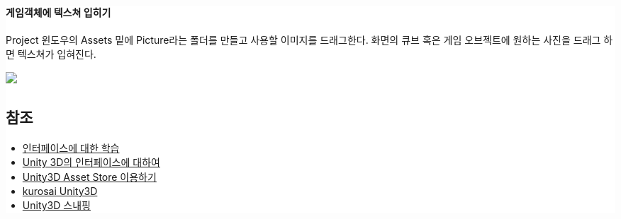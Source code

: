 #### 게임객체에 텍스쳐 입히기

Project 윈도우의 Assets 밑에 Picture라는 폴더를 만들고 사용할 이미지를 드래그한다. 화면의 큐브 혹은 게임 오브젝트에 원하는 사진을 드래그 하면 텍스쳐가 입혀진다.

![](/images/unity3d/unity-3d-texture1.png)



## 참조
 - [인터페이스에 대한 학습](https://docs.unity3d.com/kr/current/Manual/LearningtheInterface.html)
 - [Unity 3D의 인터페이스에 대하여](http://www.devkorea.co.kr/bbs/board.php?bo_table=m03_lecture&wr_id=192)
 - [Unity3D Asset Store 이용하기](http://rgy0409.tistory.com/295)
 - [kurosai Unity3D](http://kurosai.tistory.com/category/Game/Unity3D)
 - [Unity3D 스내핑](http://kurosai.tistory.com/entry/Unity3D-스내핑)